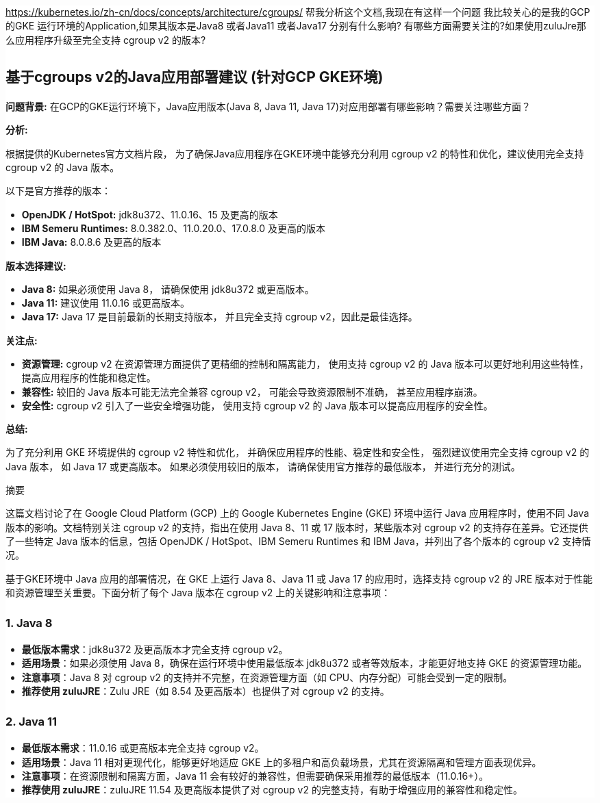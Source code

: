 https://kubernetes.io/zh-cn/docs/concepts/architecture/cgroups/
帮我分析这个文档,我现在有这样一个问题
我比较关心的是我的GCP的GKE 运行环境的Application,如果其版本是Java8 或者Java11 或者Java17
分别有什么影响?
有哪些方面需要关注的?如果使用zuluJre那么应用程序升级至完全支持 cgroup v2 的版本?

## 基于cgroups v2的Java应用部署建议 (针对GCP GKE环境)

**问题背景:** 在GCP的GKE运行环境下，Java应用版本(Java 8, Java 11, Java 17)对应用部署有哪些影响？需要关注哪些方面？

**分析:**

根据提供的Kubernetes官方文档片段， 为了确保Java应用程序在GKE环境中能够充分利用 cgroup v2 的特性和优化，建议使用完全支持 cgroup v2 的 Java 版本。

以下是官方推荐的版本：

- **OpenJDK / HotSpot:** jdk8u372、11.0.16、15 及更高的版本
- **IBM Semeru Runtimes:** 8.0.382.0、11.0.20.0、17.0.8.0 及更高的版本
- **IBM Java:** 8.0.8.6 及更高的版本

**版本选择建议:**

- **Java 8:** 如果必须使用 Java 8， 请确保使用 jdk8u372 或更高版本。
- **Java 11:** 建议使用 11.0.16 或更高版本。
- **Java 17:** Java 17 是目前最新的长期支持版本， 并且完全支持 cgroup v2，因此是最佳选择。

**关注点:**

- **资源管理:** cgroup v2 在资源管理方面提供了更精细的控制和隔离能力， 使用支持 cgroup v2 的 Java 版本可以更好地利用这些特性， 提高应用程序的性能和稳定性。
- **兼容性:** 较旧的 Java 版本可能无法完全兼容 cgroup v2， 可能会导致资源限制不准确， 甚至应用程序崩溃。
- **安全性:** cgroup v2 引入了一些安全增强功能， 使用支持 cgroup v2 的 Java 版本可以提高应用程序的安全性。

**总结:**

为了充分利用 GKE 环境提供的 cgroup v2 特性和优化， 并确保应用程序的性能、稳定性和安全性， 强烈建议使用完全支持 cgroup v2 的 Java 版本， 如 Java 17 或更高版本。 如果必须使用较旧的版本， 请确保使用官方推荐的最低版本， 并进行充分的测试。

摘要

这篇文档讨论了在 Google Cloud Platform (GCP) 上的 Google Kubernetes Engine (GKE) 环境中运行 Java 应用程序时，使用不同 Java 版本的影响。文档特别关注 cgroup v2 的支持，指出在使用 Java 8、11 或 17 版本时，某些版本对 cgroup v2 的支持存在差异。它还提供了一些特定 Java 版本的信息，包括 OpenJDK / HotSpot、IBM Semeru Runtimes 和 IBM Java，并列出了各个版本的 cgroup v2 支持情况。

基于GKE环境中 Java 应用的部署情况，在 GKE 上运行 Java 8、Java 11 或 Java 17 的应用时，选择支持 cgroup v2 的 JRE 版本对于性能和资源管理至关重要。下面分析了每个 Java 版本在 cgroup v2 上的关键影响和注意事项：

### 1. **Java 8**

- **最低版本需求**：jdk8u372 及更高版本才完全支持 cgroup v2。
- **适用场景**：如果必须使用 Java 8，确保在运行环境中使用最低版本 jdk8u372 或者等效版本，才能更好地支持 GKE 的资源管理功能。
- **注意事项**：Java 8 对 cgroup v2 的支持并不完整，在资源管理方面（如 CPU、内存分配）可能会受到一定的限制。
- **推荐使用 zuluJRE**：Zulu JRE（如 8.54 及更高版本）也提供了对 cgroup v2 的支持。

### 2. **Java 11**

- **最低版本需求**：11.0.16 或更高版本完全支持 cgroup v2。
- **适用场景**：Java 11 相对更现代化，能够更好地适应 GKE 上的多租户和高负载场景，尤其在资源隔离和管理方面表现优异。
- **注意事项**：在资源限制和隔离方面，Java 11 会有较好的兼容性，但需要确保采用推荐的最低版本（11.0.16+）。
- **推荐使用 zuluJRE**：zuluJRE 11.54 及更高版本提供了对 cgroup v2 的完整支持，有助于增强应用的兼容性和稳定性。
